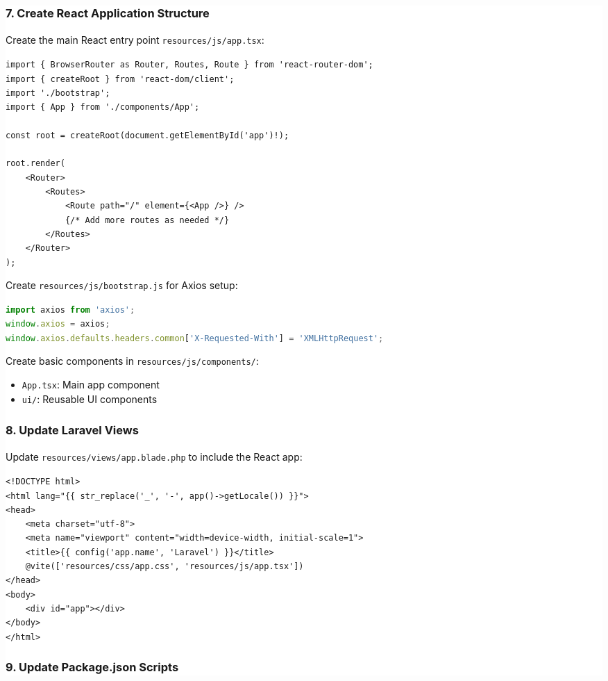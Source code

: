 ### 7. Create React Application Structure

Create the main React entry point `resources/js/app.tsx`:

```tsx
import { BrowserRouter as Router, Routes, Route } from 'react-router-dom';
import { createRoot } from 'react-dom/client';
import './bootstrap';
import { App } from './components/App';

const root = createRoot(document.getElementById('app')!);

root.render(
    <Router>
        <Routes>
            <Route path="/" element={<App />} />
            {/* Add more routes as needed */}
        </Routes>
    </Router>
);
```

Create `resources/js/bootstrap.js` for Axios setup:

```javascript
import axios from 'axios';
window.axios = axios;
window.axios.defaults.headers.common['X-Requested-With'] = 'XMLHttpRequest';
```

Create basic components in `resources/js/components/`:

- `App.tsx`: Main app component
- `ui/`: Reusable UI components

### 8. Update Laravel Views

Update `resources/views/app.blade.php` to include the React app:

```blade
<!DOCTYPE html>
<html lang="{{ str_replace('_', '-', app()->getLocale()) }}">
<head>
    <meta charset="utf-8">
    <meta name="viewport" content="width=device-width, initial-scale=1">
    <title>{{ config('app.name', 'Laravel') }}</title>
    @vite(['resources/css/app.css', 'resources/js/app.tsx'])
</head>
<body>
    <div id="app"></div>
</body>
</html>
```

### 9. Update Package.json Scripts
